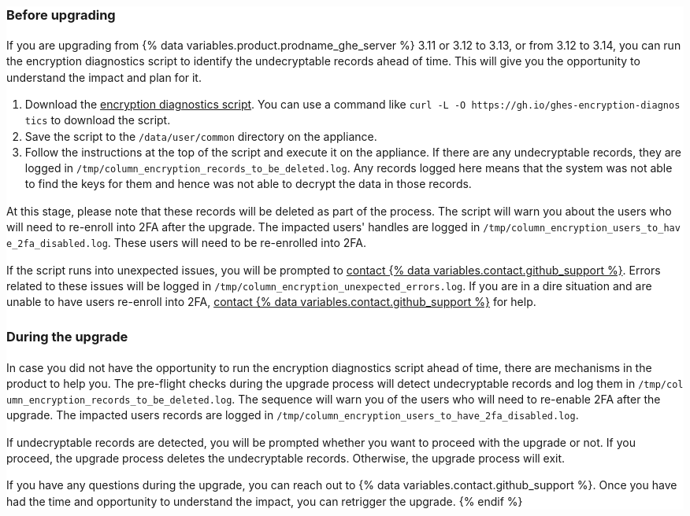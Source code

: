 ### Before upgrading

If you are upgrading from {% data variables.product.prodname_ghe_server %} 3.11 or 3.12 to 3.13, or from 3.12 to 3.14, you can run the encryption diagnostics script to identify the undecryptable records ahead of time. This will give you the opportunity to understand the impact and plan for it.

1. Download the [encryption diagnostics script](https://gh.io/ghes-encryption-diagnostics). You can use a command like `curl -L -O https://gh.io/ghes-encryption-diagnostics` to download the script.
1. Save the script to the `/data/user/common` directory on the appliance.
1. Follow the instructions at the top of the script and execute it on the appliance. If there are any undecryptable records, they are logged in `/tmp/column_encryption_records_to_be_deleted.log`. Any records logged here means that the system was not able to find the keys for them and hence was not able to decrypt the data in those records.

At this stage, please note that these records will be deleted as part of the process. The script will warn you about the users who will need to re-enroll into 2FA after the upgrade. The impacted users' handles are logged in `/tmp/column_encryption_users_to_have_2fa_disabled.log`. These users will need to be re-enrolled into 2FA.

If the script runs into unexpected issues, you will be prompted to [contact {% data variables.contact.github_support %}](/support/contacting-github-support). Errors related to these issues will be logged in `/tmp/column_encryption_unexpected_errors.log`. If you are in a dire situation and are unable to have users re-enroll into 2FA, [contact {% data variables.contact.github_support %}](/support/contacting-github-support) for help.

### During the upgrade

In case you did not have the opportunity to run the encryption diagnostics script ahead of time, there are mechanisms in the product to help you. The pre-flight checks during the upgrade process will detect undecryptable records and log them in `/tmp/column_encryption_records_to_be_deleted.log`. The sequence will warn you of the users who will need to re-enable 2FA after the upgrade. The impacted users records are logged in `/tmp/column_encryption_users_to_have_2fa_disabled.log`.

If undecryptable records are detected, you will be prompted whether you want to proceed with the upgrade or not. If you proceed, the upgrade process deletes the undecryptable records. Otherwise, the upgrade process will exit.

If you have any questions during the upgrade, you can reach out to {% data variables.contact.github_support %}. Once you have had the time and opportunity to understand the impact, you can retrigger the upgrade.
{% endif %}
